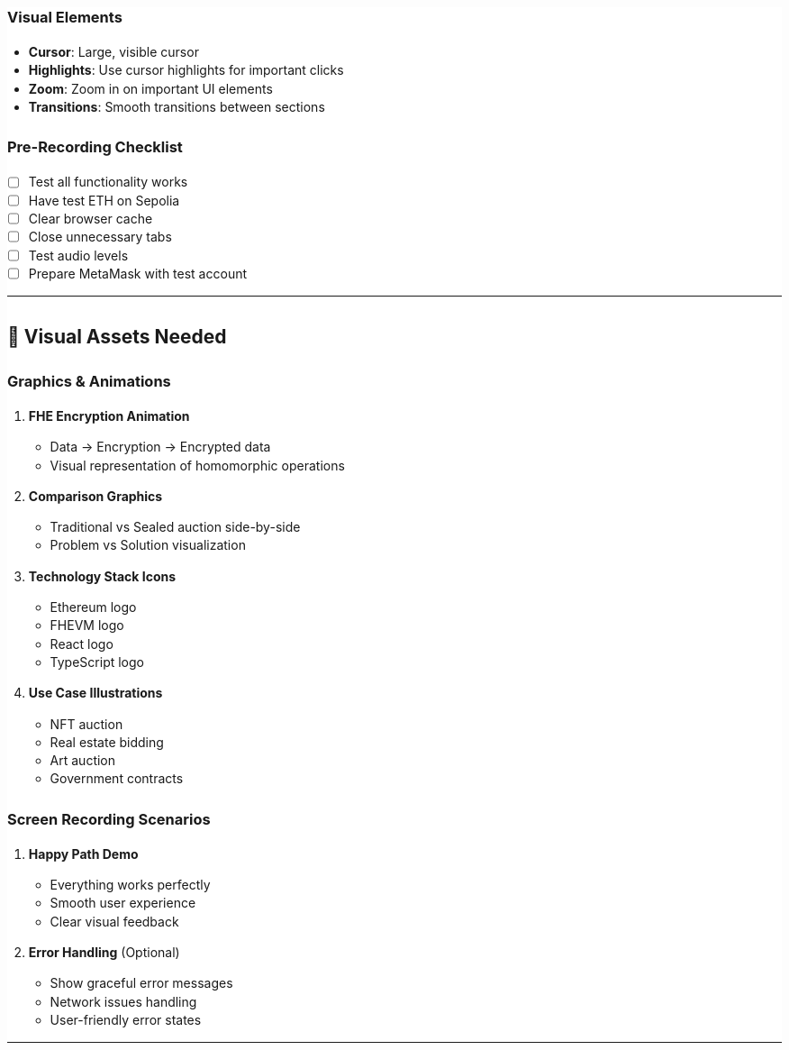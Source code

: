### **Visual Elements**
- **Cursor**: Large, visible cursor
- **Highlights**: Use cursor highlights for important clicks
- **Zoom**: Zoom in on important UI elements
- **Transitions**: Smooth transitions between sections

### **Pre-Recording Checklist**
- [ ] Test all functionality works
- [ ] Have test ETH on Sepolia
- [ ] Clear browser cache
- [ ] Close unnecessary tabs
- [ ] Test audio levels
- [ ] Prepare MetaMask with test account

---

## 🎨 Visual Assets Needed

### **Graphics & Animations**
1. **FHE Encryption Animation**
   - Data → Encryption → Encrypted data
   - Visual representation of homomorphic operations

2. **Comparison Graphics**
   - Traditional vs Sealed auction side-by-side
   - Problem vs Solution visualization

3. **Technology Stack Icons**
   - Ethereum logo
   - FHEVM logo
   - React logo
   - TypeScript logo

4. **Use Case Illustrations**
   - NFT auction
   - Real estate bidding
   - Art auction
   - Government contracts

### **Screen Recording Scenarios**
1. **Happy Path Demo**
   - Everything works perfectly
   - Smooth user experience
   - Clear visual feedback

2. **Error Handling** (Optional)
   - Show graceful error messages
   - Network issues handling
   - User-friendly error states

---
